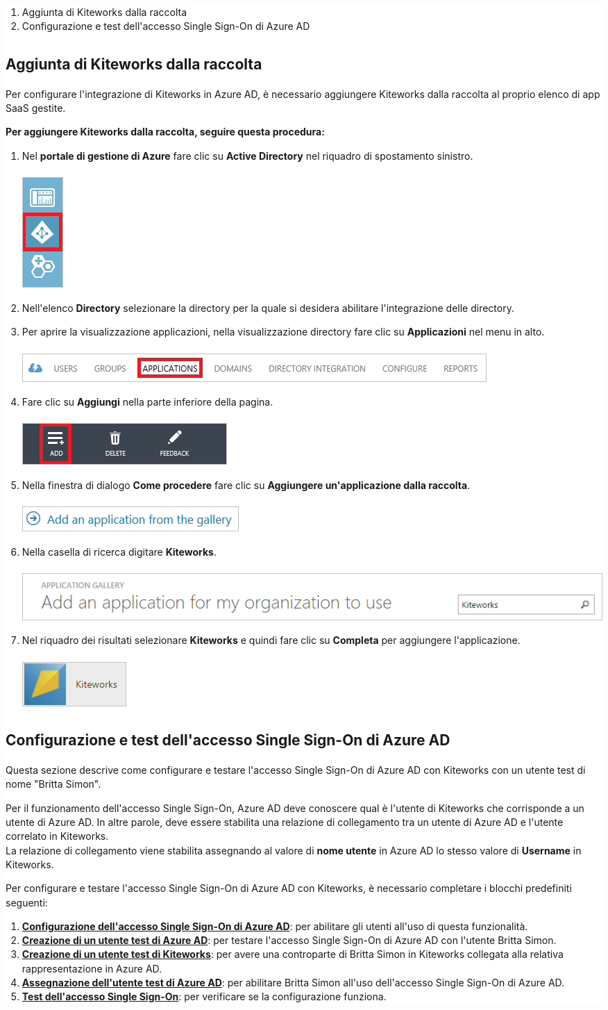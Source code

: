 1. Aggiunta di Kiteworks dalla raccolta 
2. Configurazione e test dell'accesso Single Sign-On di Azure AD


## Aggiunta di Kiteworks dalla raccolta
Per configurare l'integrazione di Kiteworks in Azure AD, è necessario aggiungere Kiteworks dalla raccolta al proprio elenco di app SaaS gestite.

**Per aggiungere Kiteworks dalla raccolta, seguire questa procedura:**

1. Nel **portale di gestione di Azure** fare clic su **Active Directory** nel riquadro di spostamento sinistro. <br><br> ![Active Directory][1]<br>

2. Nell'elenco **Directory** selezionare la directory per la quale si desidera abilitare l'integrazione delle directory.

3. Per aprire la visualizzazione applicazioni, nella visualizzazione directory fare clic su **Applicazioni** nel menu in alto.<br><br> ![Applicazioni][2]<br>
4. Fare clic su **Aggiungi** nella parte inferiore della pagina.<br><br> ![Applicazioni][3]<br>
5. Nella finestra di dialogo **Come procedere** fare clic su **Aggiungere un'applicazione dalla raccolta**.<br><br> ![Applicazioni][4]<br>
6. Nella casella di ricerca digitare **Kiteworks**.<br><br> ![Creazione di un utente test di Azure AD](./media/active-directory-saas-kiteworks-tutorial/tutorial_kiteworks_01.png)<br>
7. Nel riquadro dei risultati selezionare **Kiteworks** e quindi fare clic su **Completa** per aggiungere l'applicazione. <br><br> ![Creazione di un utente test di Azure AD](./media/active-directory-saas-kiteworks-tutorial/tutorial_kiteworks_02.png)<br>

##  Configurazione e test dell'accesso Single Sign-On di Azure AD
Questa sezione descrive come configurare e testare l'accesso Single Sign-On di Azure AD con Kiteworks con un utente test di nome "Britta Simon".

Per il funzionamento dell'accesso Single Sign-On, Azure AD deve conoscere qual è l'utente di Kiteworks che corrisponde a un utente di Azure AD. In altre parole, deve essere stabilita una relazione di collegamento tra un utente di Azure AD e l'utente correlato in Kiteworks.<br> La relazione di collegamento viene stabilita assegnando al valore di **nome utente** in Azure AD lo stesso valore di **Username** in Kiteworks.
 
Per configurare e testare l'accesso Single Sign-On di Azure AD con Kiteworks, è necessario completare i blocchi predefiniti seguenti:

1. **[Configurazione dell'accesso Single Sign-On di Azure AD](#configuring-azure-ad-single-single-sign-on)**: per abilitare gli utenti all'uso di questa funzionalità.
2. **[Creazione di un utente test di Azure AD](#creating-an-azure-ad-test-user)**: per testare l'accesso Single Sign-On di Azure AD con l'utente Britta Simon.
4. **[Creazione di un utente test di Kiteworks](#creating-a-kiteworks-test-user)**: per avere una controparte di Britta Simon in Kiteworks collegata alla relativa rappresentazione in Azure AD.
5. **[Assegnazione dell'utente test di Azure AD](#assigning-the-azure-ad-test-user)**: per abilitare Britta Simon all'uso dell'accesso Single Sign-On di Azure AD.
5. **[Test dell'accesso Single Sign-On](#testing-single-sign-on)**: per verificare se la configurazione funziona.


[1]: ./media/active-directory-saas-kiteworks-tutorial/tutorial_general_01.png
[2]: ./media/active-directory-saas-kiteworks-tutorial/tutorial_general_02.png
[3]: ./media/active-directory-saas-kiteworks-tutorial/tutorial_general_03.png
[4]: ./media/active-directory-saas-kiteworks-tutorial/tutorial_general_04.png
[6]: ./media/active-directory-saas-kiteworks-tutorial/tutorial_general_05.png
[10]: ./media/active-directory-saas-kiteworks-tutorial/tutorial_general_06.png
[11]: ./media/active-directory-saas-kiteworks-tutorial/tutorial_general_07.png
[20]: ./media/active-directory-saas-kiteworks-tutorial/tutorial_general_100.png
[200]: ./media/active-directory-saas-kiteworks-tutorial/tutorial_general_200.png
[201]: ./media/active-directory-saas-kiteworks-tutorial/tutorial_general_201.png
[203]: ./media/active-directory-saas-kiteworks-tutorial/tutorial_general_203.png
[204]: ./media/active-directory-saas-kiteworks-tutorial/tutorial_general_204.png
[205]: ./media/active-directory-saas-kiteworks-tutorial/tutorial_general_205.png